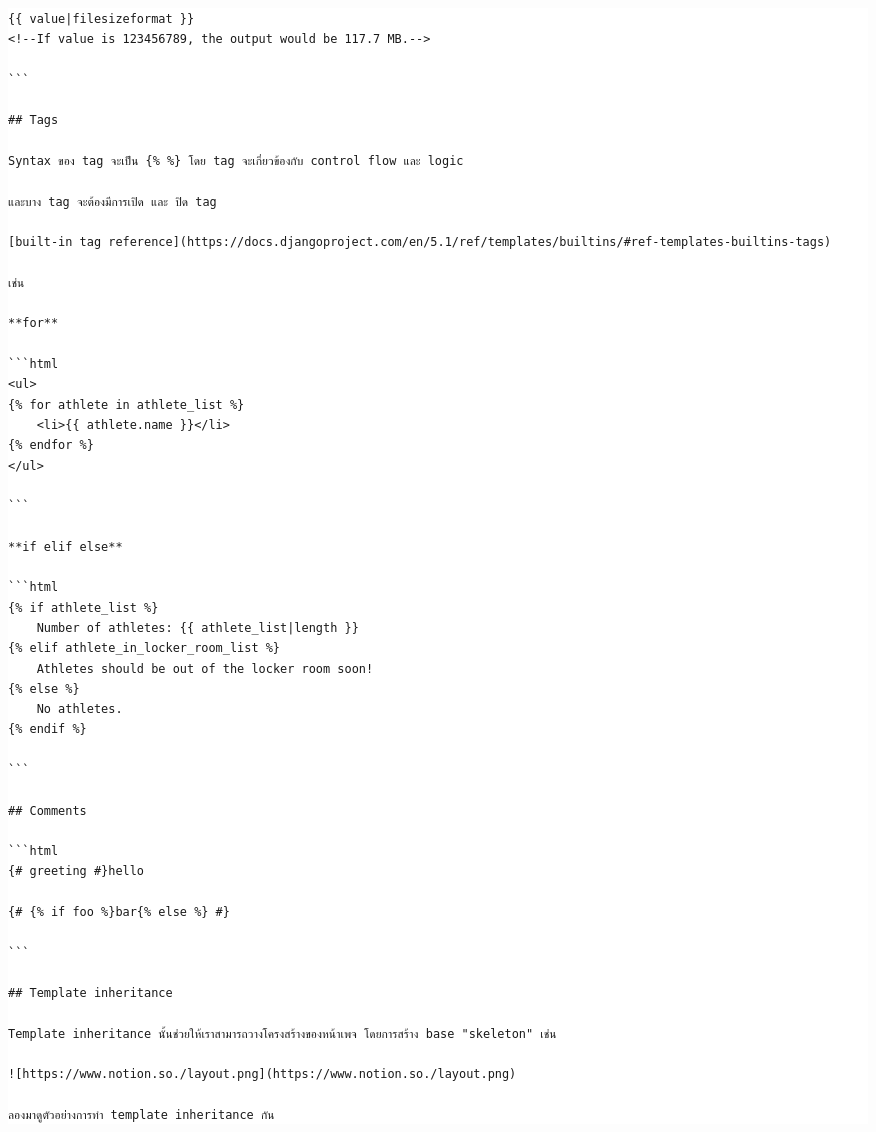     {{ value|filesizeformat }}
    <!--If value is 123456789, the output would be 117.7 MB.-->
    
    ```
    
    ## Tags
    
    Syntax ของ tag จะเป็น {% %} โดย tag จะเกี่ยวข้องกับ control flow และ logic
    
    และบาง tag จะต้องมีการเปิด และ ปิด tag
    
    [built-in tag reference](https://docs.djangoproject.com/en/5.1/ref/templates/builtins/#ref-templates-builtins-tags)
    
    เช่น
    
    **for**
    
    ```html
    <ul>
    {% for athlete in athlete_list %}
        <li>{{ athlete.name }}</li>
    {% endfor %}
    </ul>
    
    ```
    
    **if elif else**
    
    ```html
    {% if athlete_list %}
        Number of athletes: {{ athlete_list|length }}
    {% elif athlete_in_locker_room_list %}
        Athletes should be out of the locker room soon!
    {% else %}
        No athletes.
    {% endif %}
    
    ```
    
    ## Comments
    
    ```html
    {# greeting #}hello
    
    {# {% if foo %}bar{% else %} #}
    
    ```
    
    ## Template inheritance
    
    Template inheritance นั้นช่วยให้เราสามารถวางโครงสร้างของหน้าเพจ โดยการสร้าง base "skeleton" เช่น
    
    ![https://www.notion.so./layout.png](https://www.notion.so./layout.png)
    
    ลองมาดูตัวอย่่างการทำ template inheritance กัน
    